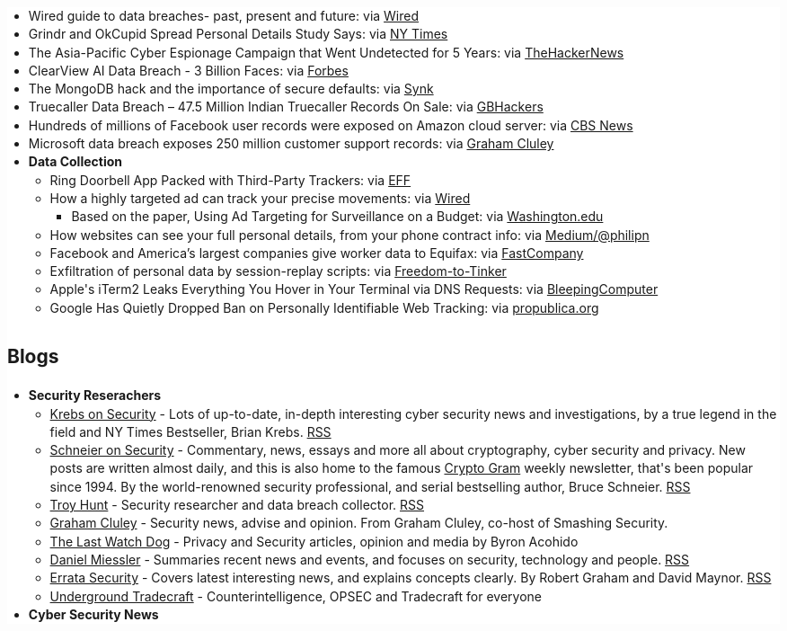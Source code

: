   - Wired guide to data breaches- past, present and future: via [Wired](https://www.wired.com/story/wired-guide-to-data-breaches/)
  - Grindr and OkCupid Spread Personal Details Study Says: via [NY Times](https://www.nytimes.com/2020/01/13/technology/grindr-apps-dating-data-tracking.html)
  - The Asia-Pacific Cyber Espionage Campaign that Went Undetected for 5 Years: via [TheHackerNews](https://thehackernews.com/2020/05/asia-pacific-cyber-espionage.html)
  - ClearView AI Data Breach - 3 Billion Faces: via [Forbes](https://www.forbes.com/sites/kateoflahertyuk/2020/02/26/clearview-ai-the-company-whose-database-has-amassed-3-billion-photos-hacked/)
  - The MongoDB hack and the importance of secure defaults: via [Synk](https://snyk.io/blog/mongodb-hack-and-secure-defaults/)
  - Truecaller Data Breach – 47.5 Million Indian Truecaller Records On Sale: via [GBHackers](https://gbhackers.com/truecaller-data-breach/)
  - Hundreds of millions of Facebook user records were exposed on Amazon cloud server: via [CBS News](https://www.cbsnews.com/news/millions-facebook-user-records-exposed-amazon-cloud-server/)
  - Microsoft data breach exposes 250 million customer support records: via [Graham Cluley](https://www.grahamcluley.com/microsoft-data-breach/)  
- **Data Collection**
  - Ring Doorbell App Packed with Third-Party Trackers: via [EFF](https://www.eff.org/deeplinks/2020/01/ring-doorbell-app-packed-third-party-trackers)
  - How a highly targeted ad can track your precise movements: via [Wired](https://www.wired.com/story/track-location-with-mobile-ads-1000-dollars-study/)
    - Based on the paper, Using Ad Targeting for Surveillance on a Budget: via [Washington.edu](https://adint.cs.washington.edu/ADINT.pdf)
  - How websites can see your full personal details, from your phone contract info: via [Medium/@philipn](https://medium.com/@philipn/want-to-see-something-crazy-open-this-link-on-your-phone-with-wifi-turned-off-9e0adb00d024)
  - Facebook and America’s largest companies give worker data to Equifax: via [FastCompany](https://www.fastcompany.com/40485634/equifax-salary-data-and-the-work-number-database)
  - Exfiltration of personal data by session-replay scripts: via [Freedom-to-Tinker](https://freedom-to-tinker.com/2017/11/15/no-boundaries-exfiltration-of-personal-data-by-session-replay-scripts/)
  - Apple's iTerm2 Leaks Everything You Hover in Your Terminal via DNS Requests: via [BleepingComputer](https://www.bleepingcomputer.com/news/security/iterm2-leaks-everything-you-hover-in-your-terminal-via-dns-requests/)
  - Google Has Quietly Dropped Ban on Personally Identifiable Web Tracking: via [propublica.org](https://www.propublica.org/article/google-has-quietly-dropped-ban-on-personally-identifiable-web-tracking)


## Blogs
- **Security Reserachers**
  - [Krebs on Security](https://krebsonsecurity.com/) - Lots of up-to-date, in-depth interesting cyber security news and investigations, by a true legend in the field and NY Times Bestseller, Brian Krebs. [RSS](https://krebsonsecurity.com/feed/)
  - [Schneier on Security](https://www.schneier.com/) - Commentary, news, essays and more all about cryptography, cyber security and privacy. New posts are written almost daily, and this is also home to the famous [Crypto Gram](https://www.schneier.com/crypto-gram/) weekly newsletter, that's been popular since 1994. By the world-renowned security professional, and serial bestselling author, Bruce Schneier. [RSS](https://www.schneier.com/blog/atom.xml)
  - [Troy Hunt](https://www.troyhunt.com/) - Security researcher and data breach collector. [RSS](https://feeds.feedburner.com/TroyHunt) 
  - [Graham Cluley](https://www.grahamcluley.com/) - Security news, advise and opinion. From Graham Cluley, co-host of Smashing Security.
  - [The Last Watch Dog](https://www.lastwatchdog.com/) - Privacy and Security articles, opinion and media by Byron Acohido
  - [Daniel Miessler](https://danielmiessler.com/) - Summaries recent news and events, and focuses on security, technology and people. [RSS](https://danielmiessler.com/feed/)
  - [Errata Security](https://blog.erratasec.com/) - Covers latest interesting news, and explains concepts clearly. By Robert Graham and David Maynor. [RSS](https://blog.erratasec.com/feeds/posts/default?alt=rss)
  - [Underground Tradecraft](https://gru.gq/blog-feed/) - Counterintelligence, OPSEC and Tradecraft for everyone
- **Cyber Security News**